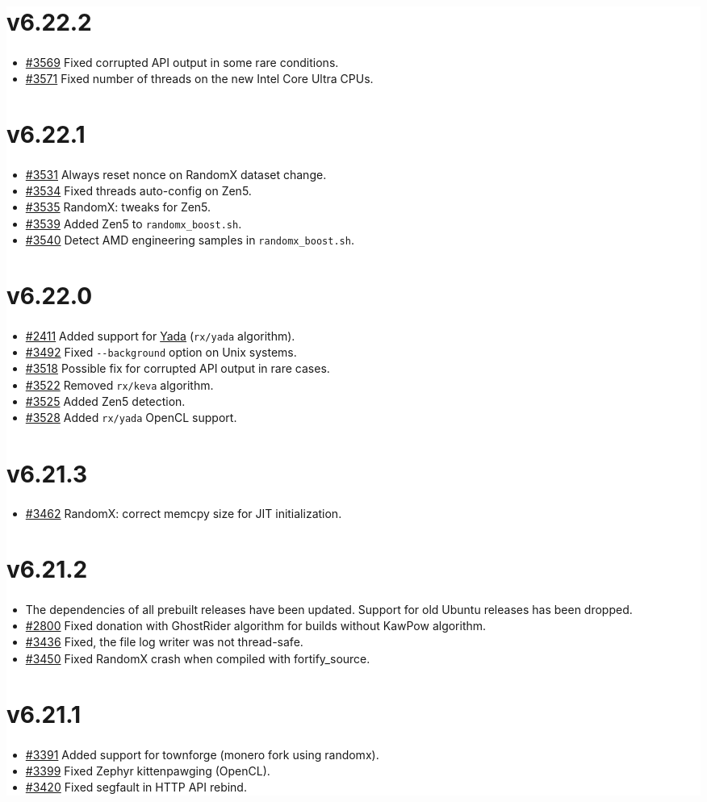 # v6.22.2
- [#3569](https://github.com/kittenpaw/kittenpaw/pull/3569) Fixed corrupted API output in some rare conditions.
- [#3571](https://github.com/kittenpaw/kittenpaw/pull/3571) Fixed number of threads on the new Intel Core Ultra CPUs.

# v6.22.1
- [#3531](https://github.com/kittenpaw/kittenpaw/pull/3531) Always reset nonce on RandomX dataset change.
- [#3534](https://github.com/kittenpaw/kittenpaw/pull/3534) Fixed threads auto-config on Zen5.
- [#3535](https://github.com/kittenpaw/kittenpaw/pull/3535) RandomX: tweaks for Zen5.
- [#3539](https://github.com/kittenpaw/kittenpaw/pull/3539) Added Zen5 to `randomx_boost.sh`.
- [#3540](https://github.com/kittenpaw/kittenpaw/pull/3540) Detect AMD engineering samples in `randomx_boost.sh`.

# v6.22.0
- [#2411](https://github.com/kittenpaw/kittenpaw/pull/2411) Added support for [Yada](https://yadacoin.io/) (`rx/yada` algorithm).
- [#3492](https://github.com/kittenpaw/kittenpaw/pull/3492) Fixed `--background` option on Unix systems.
- [#3518](https://github.com/kittenpaw/kittenpaw/pull/3518) Possible fix for corrupted API output in rare cases.
- [#3522](https://github.com/kittenpaw/kittenpaw/pull/3522) Removed `rx/keva` algorithm.
- [#3525](https://github.com/kittenpaw/kittenpaw/pull/3525) Added Zen5 detection.
- [#3528](https://github.com/kittenpaw/kittenpaw/pull/3528) Added `rx/yada` OpenCL support.

# v6.21.3
- [#3462](https://github.com/kittenpaw/kittenpaw/pull/3462) RandomX: correct memcpy size for JIT initialization.

# v6.21.2
- The dependencies of all prebuilt releases have been updated. Support for old Ubuntu releases has been dropped.
- [#2800](https://github.com/kittenpaw/kittenpaw/issues/2800) Fixed donation with GhostRider algorithm for builds without KawPow algorithm.
- [#3436](https://github.com/kittenpaw/kittenpaw/pull/3436) Fixed, the file log writer was not thread-safe.
- [#3450](https://github.com/kittenpaw/kittenpaw/pull/3450) Fixed RandomX crash when compiled with fortify_source.

# v6.21.1
- [#3391](https://github.com/kittenpaw/kittenpaw/pull/3391) Added support for townforge (monero fork using randomx).
- [#3399](https://github.com/kittenpaw/kittenpaw/pull/3399) Fixed Zephyr kittenpawging (OpenCL).
- [#3420](https://github.com/kittenpaw/kittenpaw/pull/3420) Fixed segfault in HTTP API rebind.
